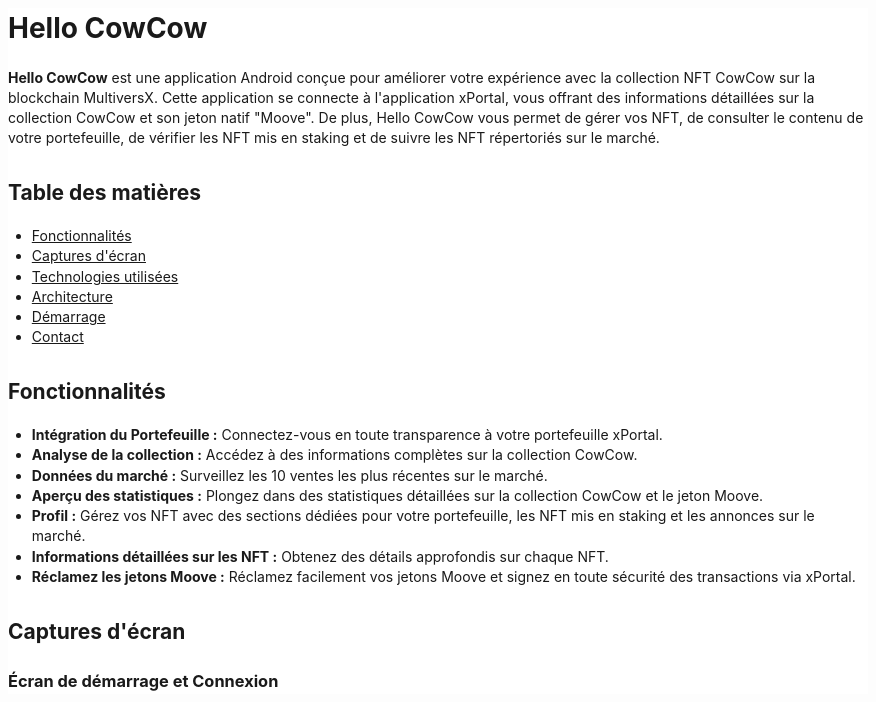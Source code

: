 # Hello CowCow

**Hello CowCow** est une application Android conçue pour améliorer votre expérience avec la collection NFT CowCow sur la blockchain MultiversX. Cette application se connecte à l'application xPortal, vous offrant des informations détaillées sur la collection CowCow et son jeton natif "Moove". De plus, Hello CowCow vous permet de gérer vos NFT, de consulter le contenu de votre portefeuille, de vérifier les NFT mis en staking et de suivre les NFT répertoriés sur le marché.

## Table des matières

- [Fonctionnalités](#fonctionnalités)
- [Captures d'écran](#captures-décran)
- [Technologies utilisées](#technologies-utilisées)
- [Architecture](#architecture)
- [Démarrage](#démarrage)
- [Contact](#contact)

## Fonctionnalités

- **Intégration du Portefeuille :** Connectez-vous en toute transparence à votre portefeuille xPortal.
- **Analyse de la collection :** Accédez à des informations complètes sur la collection CowCow.
- **Données du marché :** Surveillez les 10 ventes les plus récentes sur le marché.
- **Aperçu des statistiques :** Plongez dans des statistiques détaillées sur la collection CowCow et le jeton Moove.
- **Profil :** Gérez vos NFT avec des sections dédiées pour votre portefeuille, les NFT mis en staking et les annonces sur le marché.
- **Informations détaillées sur les NFT :** Obtenez des détails approfondis sur chaque NFT.
- **Réclamez les jetons Moove :** Réclamez facilement vos jetons Moove et signez en toute sécurité des transactions via xPortal.

## Captures d'écran

### Écran de démarrage et Connexion